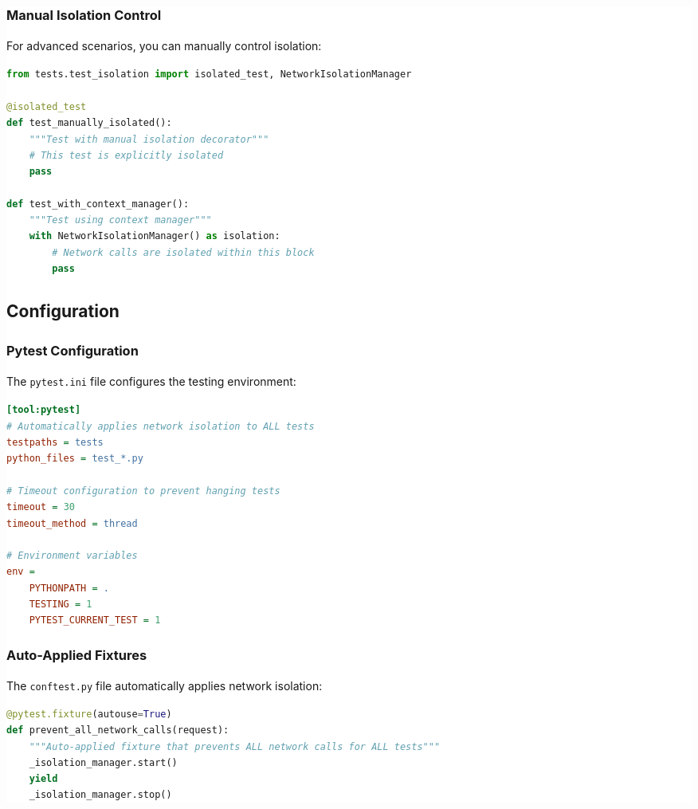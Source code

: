 ### Manual Isolation Control

For advanced scenarios, you can manually control isolation:

```python
from tests.test_isolation import isolated_test, NetworkIsolationManager

@isolated_test
def test_manually_isolated():
    """Test with manual isolation decorator"""
    # This test is explicitly isolated
    pass

def test_with_context_manager():
    """Test using context manager"""
    with NetworkIsolationManager() as isolation:
        # Network calls are isolated within this block
        pass
```

## Configuration

### Pytest Configuration

The `pytest.ini` file configures the testing environment:

```ini
[tool:pytest]
# Automatically applies network isolation to ALL tests
testpaths = tests
python_files = test_*.py

# Timeout configuration to prevent hanging tests
timeout = 30
timeout_method = thread

# Environment variables
env =
    PYTHONPATH = .
    TESTING = 1
    PYTEST_CURRENT_TEST = 1
```

### Auto-Applied Fixtures

The `conftest.py` file automatically applies network isolation:

```python
@pytest.fixture(autouse=True)
def prevent_all_network_calls(request):
    """Auto-applied fixture that prevents ALL network calls for ALL tests"""
    _isolation_manager.start()
    yield
    _isolation_manager.stop()
```
